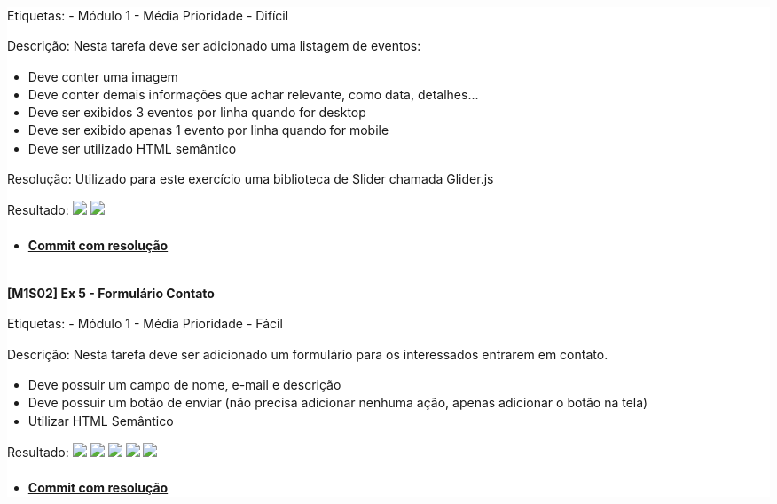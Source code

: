 Etiquetas:
    - Módulo 1
    - Média Prioridade
    - Difícil

Descrição:
Nesta tarefa deve ser adicionado uma listagem de eventos:

- Deve conter uma imagem
- Deve conter demais informações que achar relevante, como data, detalhes...
- Deve ser exibidos 3 eventos por linha quando for desktop
- Deve ser exibido apenas 1 evento por linha quando for mobile
- Deve ser utilizado HTML semântico

Resolução:
Utilizado para este exercício uma biblioteca de Slider chamada [Glider.js](https://nickpiscitelli.github.io/Glider.js/) 

Resultado:
<img src="https://i.ibb.co/1R3JTYg/Screenshot-from-2022-07-06-08-37-38.png">
<img src="https://i.ibb.co/0cztLnS/Screenshot-from-2022-07-06-08-38-02.png">

- #### [Commit com resolução](https://github.com/xDouglas90/devinhouse/commit/fc3b9354c11babd4b9b70aeaab423f5d69b4650a)

____________

<strong id="exercise5">[M1S02] Ex 5 - Formulário Contato</strong>

Etiquetas:
    - Módulo 1
    - Média Prioridade
    - Fácil

Descrição:
Nesta tarefa deve ser adicionado um formulário para os interessados entrarem em contato.

- Deve possuir um campo de nome, e-mail e descrição
- Deve possuir um botão de enviar (não precisa adicionar nenhuma ação, apenas adicionar o botão na tela)
- Utilizar HTML Semântico

Resultado:
<img src="https://i.ibb.co/R9Gwh5v/Screenshot-from-2022-07-06-20-34-20.png">
<img src="https://i.ibb.co/9NDbJ9w/Screenshot-from-2022-07-06-20-34-45.png">
<img src="https://i.ibb.co/Br5rjkc/Screenshot-from-2022-07-06-20-35-16.png">
<img src="https://i.ibb.co/mSQMzXF/Screenshot-from-2022-07-06-20-38-27.png">
<img src="https://i.ibb.co/S6yGcY3/Screenshot-from-2022-07-06-20-38-43.png">

- #### [Commit com resolução](https://github.com/xDouglas90/devinhouse/commit/a2689e8d8b9d710e516085bf6a5dea9f07584394)
